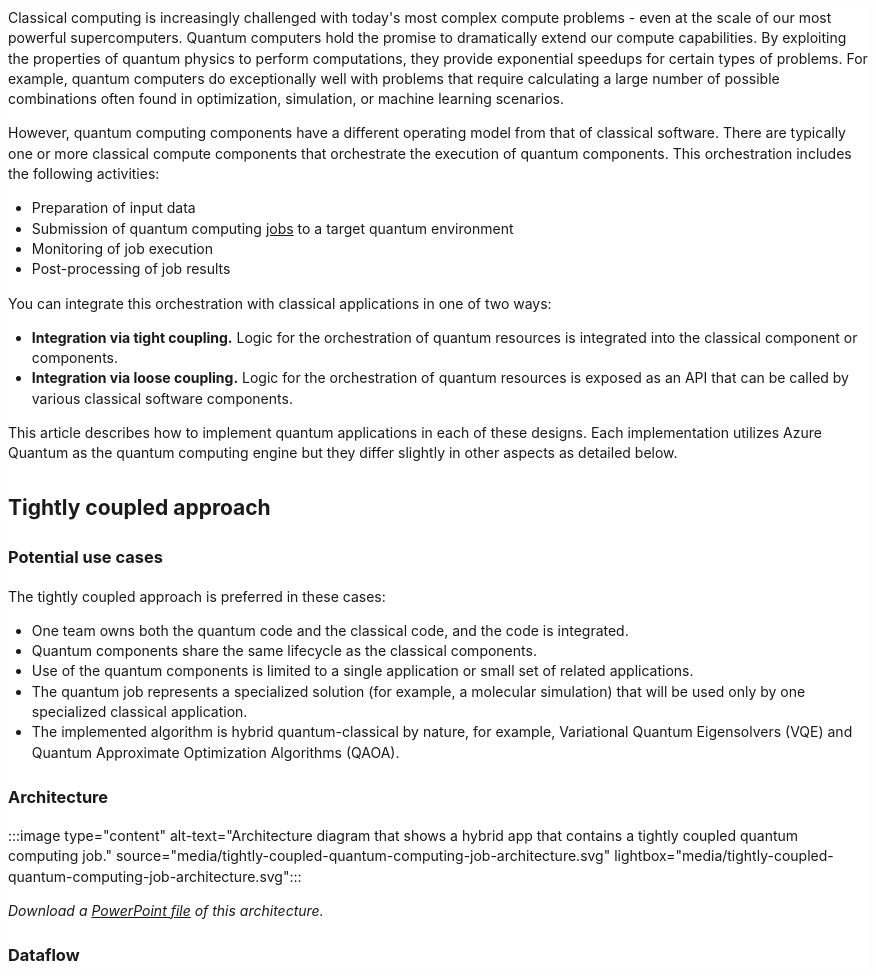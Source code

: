 Classical computing is increasingly challenged with today's most complex compute problems - even at the scale of our most powerful supercomputers. Quantum computers hold the promise to dramatically extend our compute capabilities. By exploiting the properties of quantum physics to perform computations, they provide exponential speedups for certain types of problems. For example, quantum computers do exceptionally well with problems that require calculating a large number of possible combinations often found in optimization, simulation, or machine learning scenarios.

However, quantum computing components have a different operating model from that of classical software. There are typically one or more classical compute components that orchestrate the execution of quantum components. This orchestration includes the following activities:

* Preparation of input data
* Submission of quantum computing [jobs](/azure/quantum/how-to-work-with-jobs) to a target quantum environment
* Monitoring of job execution
* Post-processing of job results

You can integrate this orchestration with classical applications in one of two ways:

* **Integration via tight coupling.** Logic for the orchestration of quantum resources is integrated into the classical component or components.
* **Integration via loose coupling.** Logic for the orchestration of quantum resources is exposed as an API that can be called by various classical software components.

This article describes how to implement quantum applications in each of these designs. Each implementation utilizes Azure Quantum as the quantum computing engine but they differ slightly in other aspects as detailed below.

## Tightly coupled approach

### Potential use cases

The tightly coupled approach is preferred in these cases:

* One team owns both the quantum code and the classical code, and the code is integrated.
* Quantum components share the same lifecycle as the classical components.
* Use of the quantum components is limited to a single application or small set of related applications.
* The quantum job represents a specialized solution (for example, a molecular simulation) that will be used only by one specialized classical application.
* The implemented algorithm is hybrid quantum-classical by nature, for example, Variational Quantum Eigensolvers (VQE) and Quantum Approximate Optimization Algorithms (QAOA).

### Architecture

:::image type="content" alt-text="Architecture diagram that shows a hybrid app that contains a tightly coupled quantum computing job." source="media/tightly-coupled-quantum-computing-job-architecture.svg" lightbox="media/tightly-coupled-quantum-computing-job-architecture.svg":::

*Download a [PowerPoint file](https://arch-center.azureedge.net/tightly-coupled-quantum.pptx) of this architecture.*

### Dataflow

